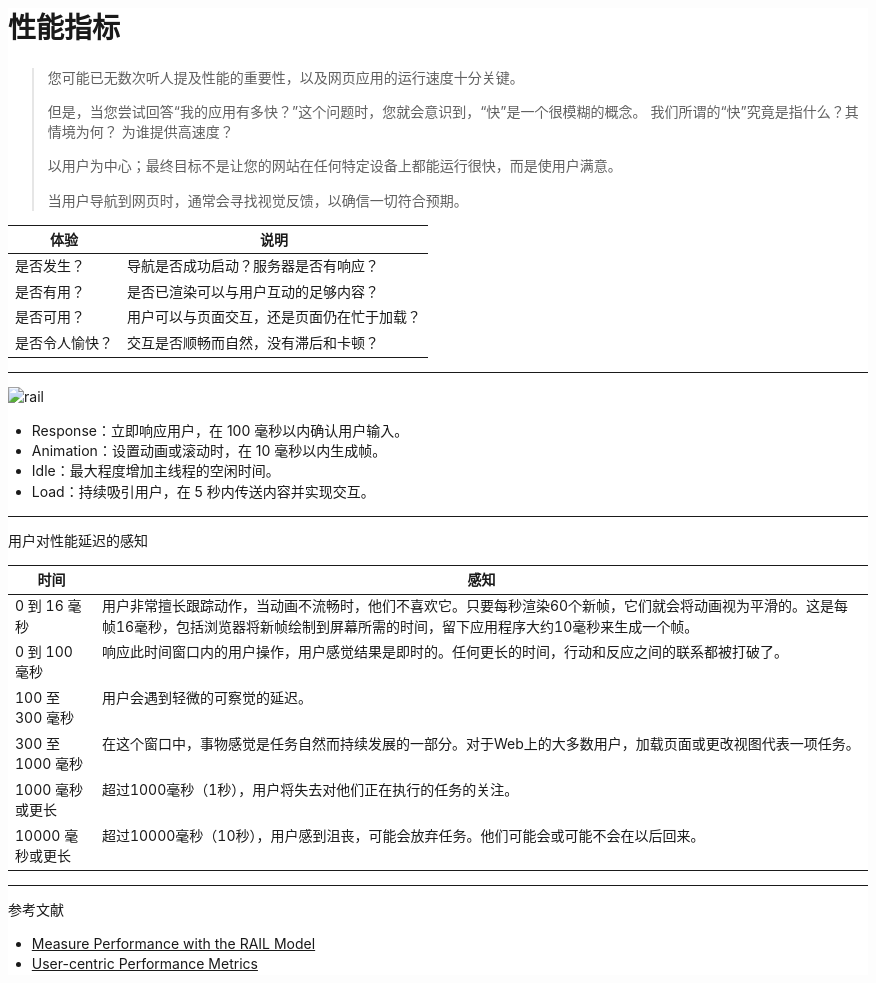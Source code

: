 # 性能指标

> 您可能已无数次听人提及性能的重要性，以及网页应用的运行速度十分关键。
>
> 但是，当您尝试回答“我的应用有多快？”这个问题时，您就会意识到，“快”是一个很模糊的概念。 我们所谓的“快”究竟是指什么？其情境为何？ 为谁提供高速度？
>
> 以用户为中心；最终目标不是让您的网站在任何特定设备上都能运行很快，而是使用户满意。
>
> 当用户导航到网页时，通常会寻找视觉反馈，以确信一切符合预期。

| 体验 | 说明 |
| --- | --- |
| 是否发生？ | 导航是否成功启动？服务器是否有响应？ |
| 是否有用？ | 是否已渲染可以与用户互动的足够内容？ |
| 是否可用？ | 用户可以与页面交互，还是页面仍在忙于加载？ |
| 是否令人愉快？ | 交互是否顺畅而自然，没有滞后和卡顿？ |

---

![rail](./rail.png)

- Response：立即响应用户，在 100 毫秒以内确认用户输入。
- Animation：设置动画或滚动时，在 10 毫秒以内生成帧。
- Idle：最大程度增加主线程的空闲时间。
- Load：持续吸引用户，在 5 秒内传送内容并实现交互。

---

用户对性能延迟的感知

| 时间 | 感知 |
| --- | --- |
| 0 到 16 毫秒 | 用户非常擅长跟踪动作，当动画不流畅时，他们不喜欢它。只要每秒渲染60个新帧，它们就会将动画视为平滑的。这是每帧16毫秒，包括浏览器将新帧绘制到屏幕所需的时间，留下应用程序大约10毫秒来生成一个帧。 |
| 0 到 100 毫秒 | 响应此时间窗口内的用户操作，用户感觉结果是即时的。任何更长的时间，行动和反应之间的联系都被打破了。 |
| 100 至 300 毫秒 | 用户会遇到轻微的可察觉的延迟。 |
| 300 至 1000 毫秒 | 在这个窗口中，事物感觉是任务自然而持续发展的一部分。对于Web上的大多数用户，加载页面或更改视图代表一项任务。 |
| 1000 毫秒或更长 | 超过1000毫秒（1秒），用户将失去对他们正在执行的任务的关注。 |
| 10000 毫秒或更长 | 超过10000毫秒（10秒），用户感到沮丧，可能会放弃任务。他们可能会或可能不会在以后回来。 |

---

参考文献

- [Measure Performance with the RAIL Model](https://developers.google.com/web/fundamentals/performance/rail)
- [User-centric Performance Metrics](https://developers.google.com/web/fundamentals/performance/user-centric-performance-metrics)
